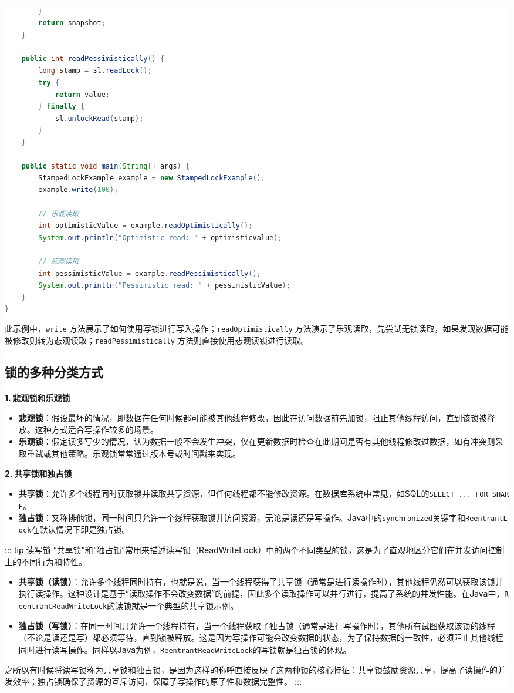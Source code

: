 ```java
        }
        return snapshot;
    }

    public int readPessimistically() {
        long stamp = sl.readLock();
        try {
            return value;
        } finally {
            sl.unlockRead(stamp);
        }
    }

    public static void main(String[] args) {
        StampedLockExample example = new StampedLockExample();
        example.write(100);

        // 乐观读取
        int optimisticValue = example.readOptimistically();
        System.out.println("Optimistic read: " + optimisticValue);

        // 悲观读取
        int pessimisticValue = example.readPessimistically();
        System.out.println("Pessimistic read: " + pessimisticValue);
    }
}
```
此示例中，`write` 方法展示了如何使用写锁进行写入操作；`readOptimistically` 方法演示了乐观读取，先尝试无锁读取，如果发现数据可能被修改则转为悲观读取；`readPessimistically` 方法则直接使用悲观读锁进行读取。


## 锁的多种分类方式

**1. 悲观锁和乐观锁**
- **悲观锁**：假设最坏的情况，即数据在任何时候都可能被其他线程修改，因此在访问数据前先加锁，阻止其他线程访问，直到该锁被释放。这种方式适合写操作较多的场景。
- **乐观锁**：假定读多写少的情况，认为数据一般不会发生冲突，仅在更新数据时检查在此期间是否有其他线程修改过数据，如有冲突则采取重试或其他策略。乐观锁常常通过版本号或时间戳来实现。

**2. 共享锁和独占锁**
- **共享锁**：允许多个线程同时获取锁并读取共享资源，但任何线程都不能修改资源。在数据库系统中常见，如SQL的`SELECT ... FOR SHARE`。
- **独占锁**：又称排他锁，同一时间只允许一个线程获取锁并访问资源，无论是读还是写操作。Java中的`synchronized`关键字和`ReentrantLock`在默认情况下即是独占锁。

::: tip 读写锁
“共享锁”和“独占锁”常用来描述读写锁（ReadWriteLock）中的两个不同类型的锁，这是为了直观地区分它们在并发访问控制上的不同行为和特性。

- **共享锁（读锁）**：允许多个线程同时持有，也就是说，当一个线程获得了共享锁（通常是进行读操作时），其他线程仍然可以获取该锁并执行读操作。这种设计是基于“读取操作不会改变数据”的前提，因此多个读取操作可以并行进行，提高了系统的并发性能。在Java中，`ReentrantReadWriteLock`的读锁就是一个典型的共享锁示例。

- **独占锁（写锁）**：在同一时间只允许一个线程持有，当一个线程获取了独占锁（通常是进行写操作时），其他所有试图获取该锁的线程（不论是读还是写）都必须等待，直到锁被释放。这是因为写操作可能会改变数据的状态，为了保持数据的一致性，必须阻止其他线程同时进行读写操作。同样以Java为例，`ReentrantReadWriteLock`的写锁就是独占锁的体现。

之所以有时候将读写锁称为共享锁和独占锁，是因为这样的称呼直接反映了这两种锁的核心特征：共享锁鼓励资源共享，提高了读操作的并发效率；独占锁确保了资源的互斥访问，保障了写操作的原子性和数据完整性。
:::
